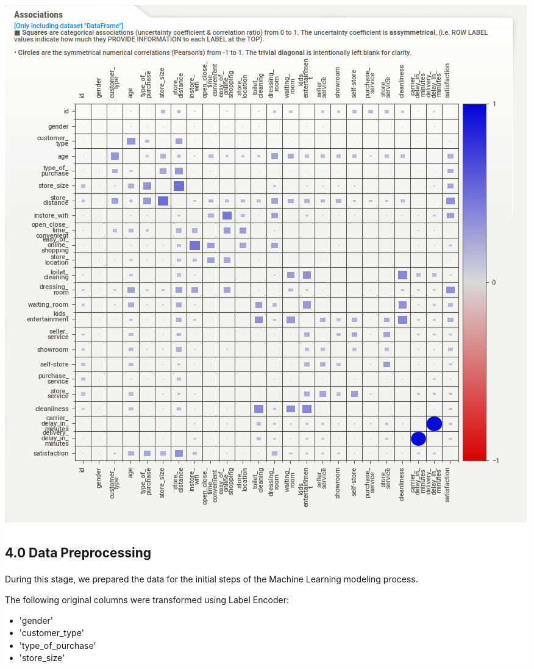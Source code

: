 ![cramer](./img/associations.png)


## 4.0 Data Preprocessing

During this stage, we prepared the data for the initial steps of the Machine Learning modeling process.

The following original columns were transformed using Label Encoder:
- 'gender'
- 'customer_type'
- 'type_of_purchase'
- 'store_size'
